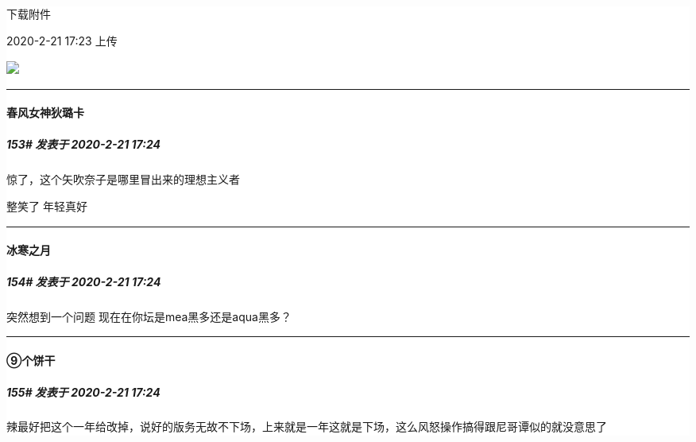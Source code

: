 


下载附件


2020-2-21 17:23 上传









<img src="https://img.saraba1st.com/forum/202002/21/172314cme915x8trbsxgxb.jpg" referrerpolicy="no-referrer">












-----

####  春风女神狄璐卡  
##### 153#       发表于 2020-2-21 17:24




惊了，这个矢吹奈子是哪里冒出来的理想主义者


整笑了 年轻真好








-----

####  冰寒之月  
##### 154#       发表于 2020-2-21 17:24




突然想到一个问题 现在在你坛是mea黑多还是aqua黑多？







-----

####  ⑨个饼干  
##### 155#       发表于 2020-2-21 17:24




辣最好把这个一年给改掉，说好的版务无故不下场，上来就是一年这就是下场，这么风怒操作搞得跟尼哥谭似的就没意思了

